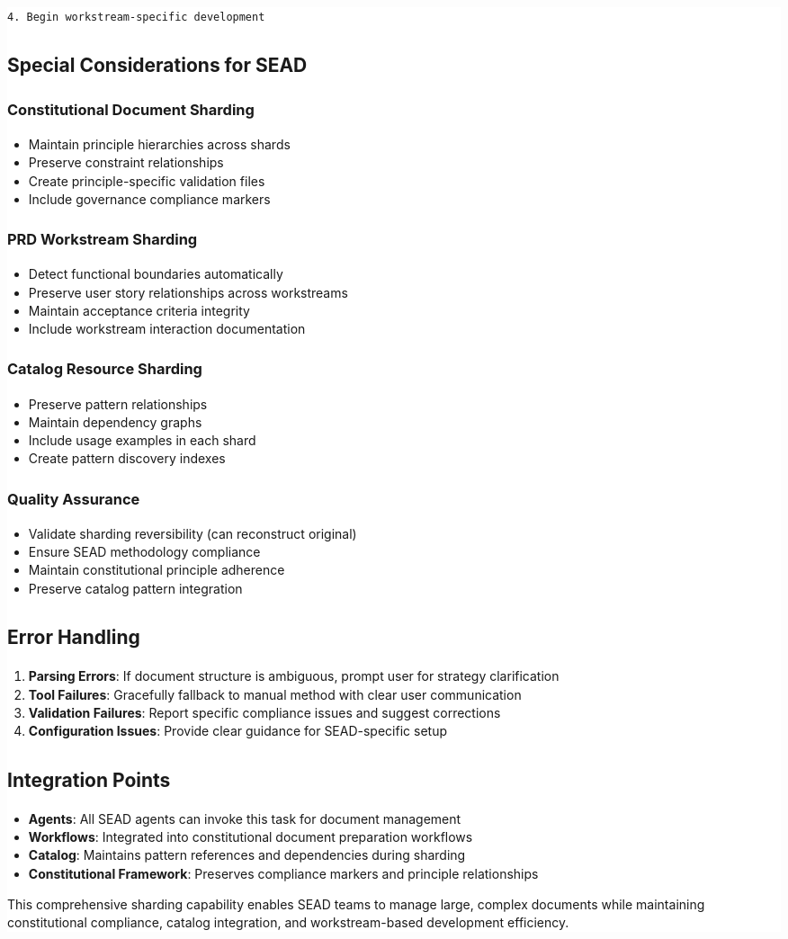 ```text
4. Begin workstream-specific development
```

## Special Considerations for SEAD

### Constitutional Document Sharding
- Maintain principle hierarchies across shards
- Preserve constraint relationships
- Create principle-specific validation files
- Include governance compliance markers

### PRD Workstream Sharding
- Detect functional boundaries automatically
- Preserve user story relationships across workstreams
- Maintain acceptance criteria integrity
- Include workstream interaction documentation

### Catalog Resource Sharding
- Preserve pattern relationships
- Maintain dependency graphs
- Include usage examples in each shard
- Create pattern discovery indexes

### Quality Assurance
- Validate sharding reversibility (can reconstruct original)
- Ensure SEAD methodology compliance
- Maintain constitutional principle adherence
- Preserve catalog pattern integration

## Error Handling

1. **Parsing Errors**: If document structure is ambiguous, prompt user for strategy clarification
2. **Tool Failures**: Gracefully fallback to manual method with clear user communication
3. **Validation Failures**: Report specific compliance issues and suggest corrections
4. **Configuration Issues**: Provide clear guidance for SEAD-specific setup

## Integration Points

- **Agents**: All SEAD agents can invoke this task for document management
- **Workflows**: Integrated into constitutional document preparation workflows
- **Catalog**: Maintains pattern references and dependencies during sharding
- **Constitutional Framework**: Preserves compliance markers and principle relationships

This comprehensive sharding capability enables SEAD teams to manage large, complex documents while maintaining constitutional compliance, catalog integration, and workstream-based development efficiency.
